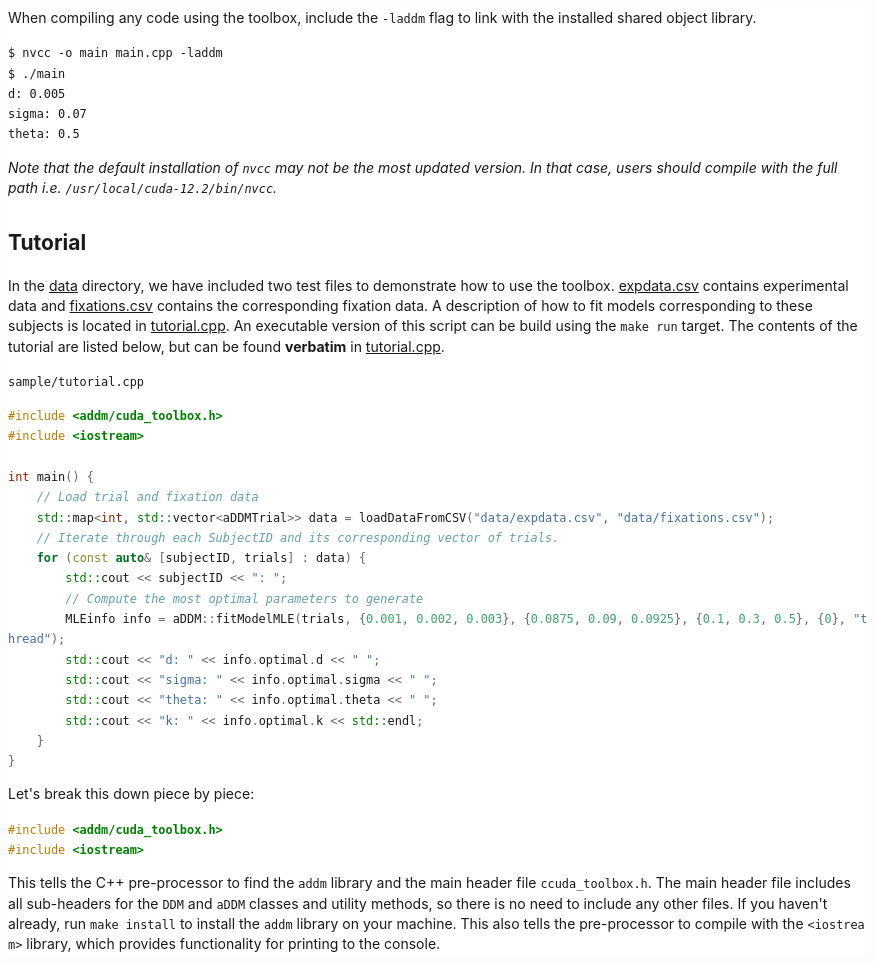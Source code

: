 When compiling any code using the toolbox, include the `-laddm` flag to link with the installed shared object library.

```
$ nvcc -o main main.cpp -laddm
$ ./main
d: 0.005
sigma: 0.07
theta: 0.5
```

*Note that the default installation of `nvcc` may not be the most updated version. In that case, users should compile with the full path i.e. `/usr/local/cuda-12.2/bin/nvcc`.*

## Tutorial ##

In the [data](data/) directory, we have included two test files to demonstrate how to use the toolbox. [expdata.csv](data/expdata.csv) contains experimental data and [fixations.csv](data/fixations.csv) contains the corresponding fixation data. A description of how to fit models corresponding to these subjects is located in [tutorial.cpp](sample/tutorial.cpp). An executable version of this script can be build using the `make run` target. The contents of the tutorial are listed below, but can be found __verbatim__ in [tutorial.cpp](sample/tutorial.cpp).

`sample/tutorial.cpp`
```cpp
#include <addm/cuda_toolbox.h>
#include <iostream> 

int main() {
    // Load trial and fixation data
    std::map<int, std::vector<aDDMTrial>> data = loadDataFromCSV("data/expdata.csv", "data/fixations.csv");
    // Iterate through each SubjectID and its corresponding vector of trials. 
    for (const auto& [subjectID, trials] : data) {
        std::cout << subjectID << ": "; 
        // Compute the most optimal parameters to generate 
        MLEinfo info = aDDM::fitModelMLE(trials, {0.001, 0.002, 0.003}, {0.0875, 0.09, 0.0925}, {0.1, 0.3, 0.5}, {0}, "thread");
        std::cout << "d: " << info.optimal.d << " "; 
        std::cout << "sigma: " << info.optimal.sigma << " "; 
        std::cout << "theta: " << info.optimal.theta << " "; 
        std::cout << "k: " << info.optimal.k << std::endl; 
    }
}
```

Let's break this down piece by piece: 

```cpp
#include <addm/cuda_toolbox.h>
#include <iostream> 
```

This tells the C++ pre-processor to find the `addm` library and the main header file `ccuda_toolbox.h`. The main header file includes all sub-headers for the `DDM` and `aDDM` classes and utility methods, so there is no need to include any other files. If you haven't already, run `make install` to install the `addm` library on your machine. This also tells the pre-processor to compile with the `<iostream>` library, which provides functionality for printing to the console. 
